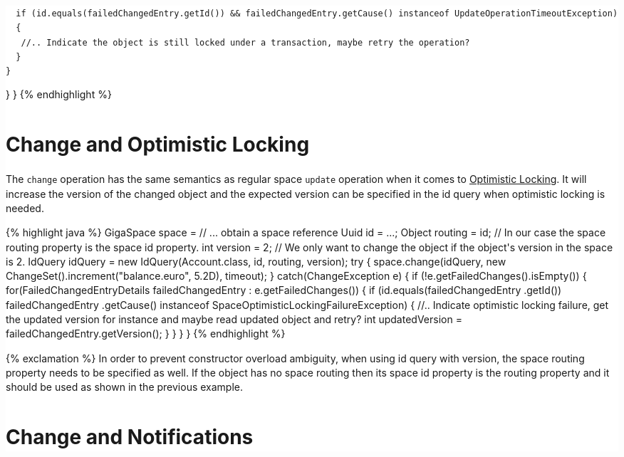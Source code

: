       if (id.equals(failedChangedEntry.getId()) && failedChangedEntry.getCause() instanceof UpdateOperationTimeoutException)
      {
       //.. Indicate the object is still locked under a transaction, maybe retry the operation?
      }
    }
  }
}
{% endhighlight %}

# Change and Optimistic Locking

The `change` operation has the same semantics as regular space `update` operation when it comes to [Optimistic Locking](./optimistic-locking.html). It will increase the version of the changed object and the expected version can be specified in the id query when optimistic locking is needed.

{% highlight java %}
GigaSpace space = // ... obtain a space reference
Uuid id = ...;
Object routing = id; // In our case the space routing property is the space id property.
int version = 2; // We only want to change the object if the object's version in the space is 2.
IdQuery<Account> idQuery = new IdQuery<Account>(Account.class, id, routing, version);
try
{
  space.change(idQuery, new ChangeSet().increment("balance.euro", 5.2D), timeout);
}
catch(ChangeException e)
{
  if (!e.getFailedChanges().isEmpty())
  {
    for(FailedChangedEntryDetails failedChangedEntry : e.getFailedChanges())
    {
      if (id.equals(failedChangedEntry .getId()) failedChangedEntry .getCause() instanceof SpaceOptimisticLockingFailureException)
      {
        //.. Indicate optimistic locking failure, get the updated version for instance and maybe read updated object and retry?
        int updatedVersion = failedChangedEntry.getVersion();
      }
    }
  }
}
{% endhighlight %}

{% exclamation %} In order to prevent constructor overload ambiguity, when using id query with version, the space routing property needs to be specified as well. If the object has no space routing then its space id property is the routing property and it should be used as shown in the previous example.

# Change and Notifications

